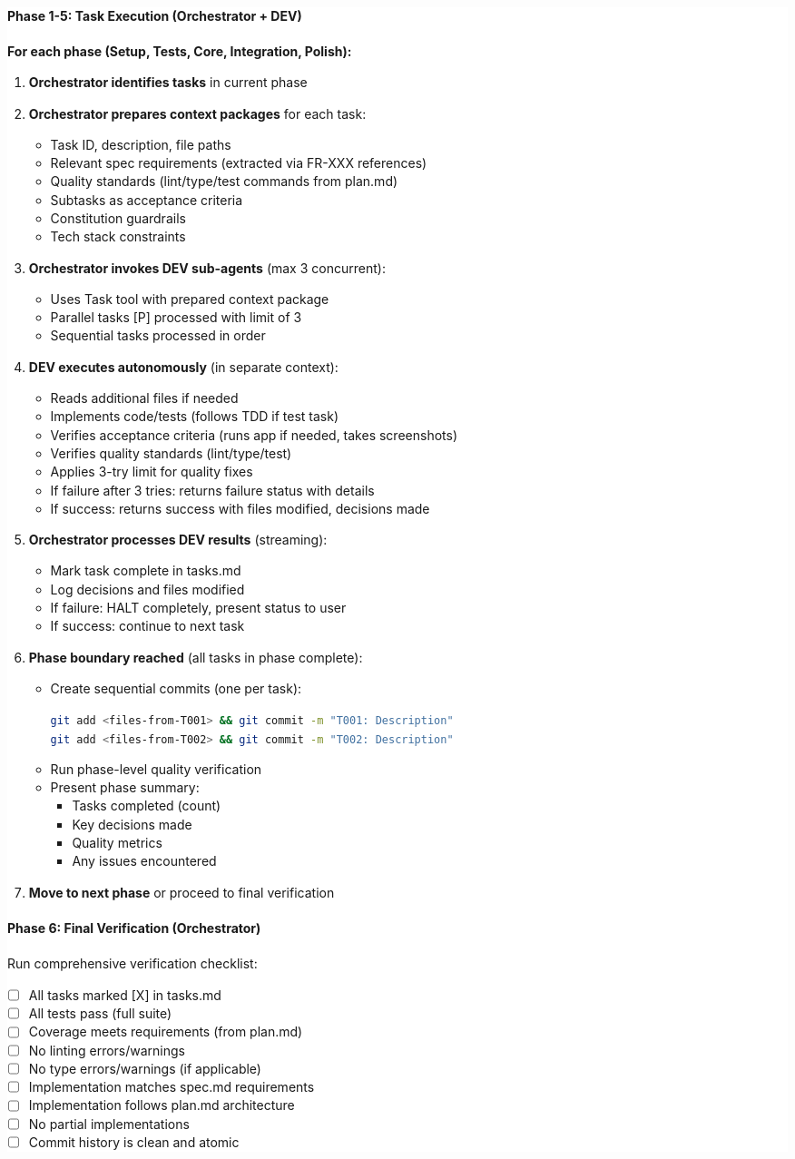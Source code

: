 #### Phase 1-5: Task Execution (Orchestrator + DEV)

**For each phase (Setup, Tests, Core, Integration, Polish):**

1. **Orchestrator identifies tasks** in current phase
2. **Orchestrator prepares context packages** for each task:
   - Task ID, description, file paths
   - Relevant spec requirements (extracted via FR-XXX references)
   - Quality standards (lint/type/test commands from plan.md)
   - Subtasks as acceptance criteria
   - Constitution guardrails
   - Tech stack constraints

3. **Orchestrator invokes DEV sub-agents** (max 3 concurrent):
   - Uses Task tool with prepared context package
   - Parallel tasks [P] processed with limit of 3
   - Sequential tasks processed in order

4. **DEV executes autonomously** (in separate context):
   - Reads additional files if needed
   - Implements code/tests (follows TDD if test task)
   - Verifies acceptance criteria (runs app if needed, takes screenshots)
   - Verifies quality standards (lint/type/test)
   - Applies 3-try limit for quality fixes
   - If failure after 3 tries: returns failure status with details
   - If success: returns success with files modified, decisions made

5. **Orchestrator processes DEV results** (streaming):
   - Mark task complete in tasks.md
   - Log decisions and files modified
   - If failure: HALT completely, present status to user
   - If success: continue to next task

6. **Phase boundary reached** (all tasks in phase complete):
   - Create sequential commits (one per task):
     ```bash
     git add <files-from-T001> && git commit -m "T001: Description"
     git add <files-from-T002> && git commit -m "T002: Description"
     ```
   - Run phase-level quality verification
   - Present phase summary:
     * Tasks completed (count)
     * Key decisions made
     * Quality metrics
     * Any issues encountered

7. **Move to next phase** or proceed to final verification

#### Phase 6: Final Verification (Orchestrator)

Run comprehensive verification checklist:
- [ ] All tasks marked [X] in tasks.md
- [ ] All tests pass (full suite)
- [ ] Coverage meets requirements (from plan.md)
- [ ] No linting errors/warnings
- [ ] No type errors/warnings (if applicable)
- [ ] Implementation matches spec.md requirements
- [ ] Implementation follows plan.md architecture
- [ ] No partial implementations
- [ ] Commit history is clean and atomic
